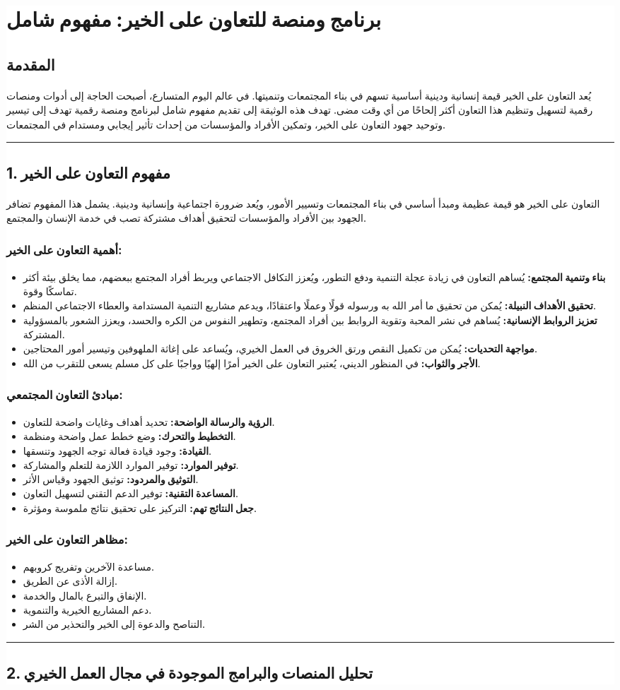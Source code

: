 # برنامج ومنصة للتعاون على الخير: مفهوم شامل

## المقدمة

يُعد التعاون على الخير قيمة إنسانية ودينية أساسية تسهم في بناء المجتمعات وتنميتها. في عالم اليوم المتسارع، أصبحت الحاجة إلى أدوات ومنصات رقمية لتسهيل وتنظيم هذا التعاون أكثر إلحاحًا من أي وقت مضى. تهدف هذه الوثيقة إلى تقديم مفهوم شامل لبرنامج ومنصة رقمية تهدف إلى تيسير وتوحيد جهود التعاون على الخير، وتمكين الأفراد والمؤسسات من إحداث تأثير إيجابي ومستدام في المجتمعات.

---

## 1. مفهوم التعاون على الخير

التعاون على الخير هو قيمة عظيمة ومبدأ أساسي في بناء المجتمعات وتسيير الأمور، ويُعد ضرورة اجتماعية وإنسانية ودينية. يشمل هذا المفهوم تضافر الجهود بين الأفراد والمؤسسات لتحقيق أهداف مشتركة تصب في خدمة الإنسان والمجتمع.

### أهمية التعاون على الخير:

*   **بناء وتنمية المجتمع:** يُساهم التعاون في زيادة عجلة التنمية ودفع التطور، ويُعزز التكافل الاجتماعي ويربط أفراد المجتمع ببعضهم، مما يخلق بيئة أكثر تماسكًا وقوة.
*   **تحقيق الأهداف النبيلة:** يُمكن من تحقيق ما أمر الله به ورسوله قولًا وعملًا واعتقادًا، ويدعم مشاريع التنمية المستدامة والعطاء الاجتماعي المنظم.
*   **تعزيز الروابط الإنسانية:** يُساهم في نشر المحبة وتقوية الروابط بين أفراد المجتمع، وتطهير النفوس من الكره والحسد، ويعزز الشعور بالمسؤولية المشتركة.
*   **مواجهة التحديات:** يُمكن من تكميل النقص ورتق الخروق في العمل الخيري، ويُساعد على إغاثة الملهوفين وتيسير أمور المحتاجين.
*   **الأجر والثواب:** في المنظور الديني، يُعتبر التعاون على الخير أمرًا إلهيًا وواجبًا على كل مسلم يسعى للتقرب من الله.

### مبادئ التعاون المجتمعي:

*   **الرؤية والرسالة الواضحة:** تحديد أهداف وغايات واضحة للتعاون.
*   **التخطيط والتحرك:** وضع خطط عمل واضحة ومنظمة.
*   **القيادة:** وجود قيادة فعالة توجه الجهود وتنسقها.
*   **توفير الموارد:** توفير الموارد اللازمة للتعلم والمشاركة.
*   **التوثيق والمردود:** توثيق الجهود وقياس الأثر.
*   **المساعدة التقنية:** توفير الدعم التقني لتسهيل التعاون.
*   **جعل النتائج تهم:** التركيز على تحقيق نتائج ملموسة ومؤثرة.

### مظاهر التعاون على الخير:

*   مساعدة الآخرين وتفريج كروبهم.
*   إزالة الأذى عن الطريق.
*   الإنفاق والتبرع بالمال والخدمة.
*   دعم المشاريع الخيرية والتنموية.
*   التناصح والدعوة إلى الخير والتحذير من الشر.

---

## 2. تحليل المنصات والبرامج الموجودة في مجال العمل الخيري
